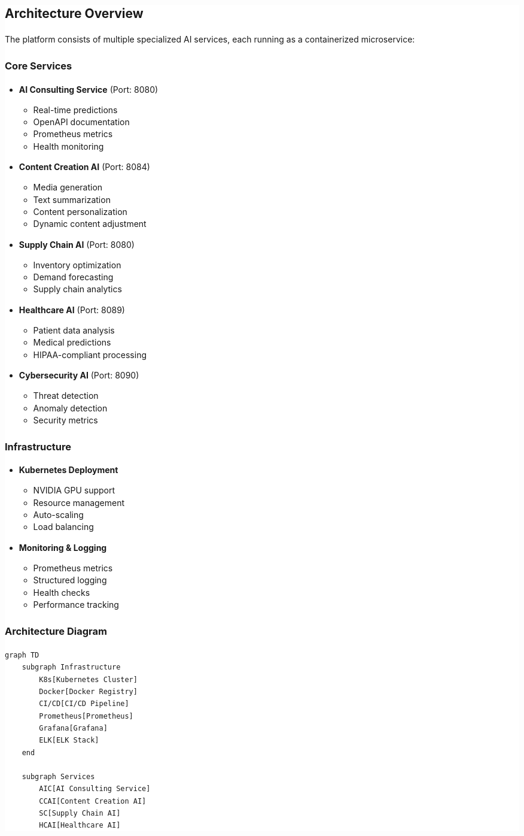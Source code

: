 ## Architecture Overview

The platform consists of multiple specialized AI services, each running as a containerized microservice:

### Core Services

- **AI Consulting Service** (Port: 8080)
  - Real-time predictions
  - OpenAPI documentation
  - Prometheus metrics
  - Health monitoring

- **Content Creation AI** (Port: 8084)
  - Media generation
  - Text summarization
  - Content personalization
  - Dynamic content adjustment

- **Supply Chain AI** (Port: 8080)
  - Inventory optimization
  - Demand forecasting
  - Supply chain analytics

- **Healthcare AI** (Port: 8089)
  - Patient data analysis
  - Medical predictions
  - HIPAA-compliant processing

- **Cybersecurity AI** (Port: 8090)
  - Threat detection
  - Anomaly detection
  - Security metrics

### Infrastructure

- **Kubernetes Deployment**
  - NVIDIA GPU support
  - Resource management
  - Auto-scaling
  - Load balancing

- **Monitoring & Logging**
  - Prometheus metrics
  - Structured logging
  - Health checks
  - Performance tracking

### Architecture Diagram

```mermaid
graph TD
    subgraph Infrastructure
        K8s[Kubernetes Cluster]
        Docker[Docker Registry]
        CI/CD[CI/CD Pipeline]
        Prometheus[Prometheus]
        Grafana[Grafana]
        ELK[ELK Stack]
    end

    subgraph Services
        AIC[AI Consulting Service]
        CCAI[Content Creation AI]
        SC[Supply Chain AI]
        HCAI[Healthcare AI]
```